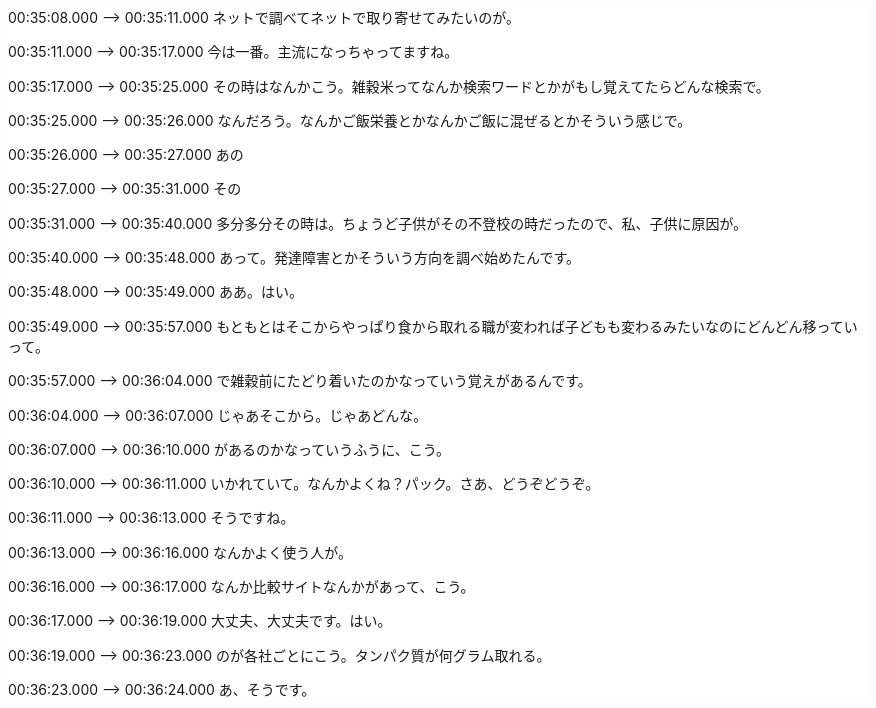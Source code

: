 00:35:08.000 --> 00:35:11.000
ネットで調べてネットで取り寄せてみたいのが。

00:35:11.000 --> 00:35:17.000
今は一番。主流になっちゃってますね。

00:35:17.000 --> 00:35:25.000
その時はなんかこう。雑穀米ってなんか検索ワードとかがもし覚えてたらどんな検索で。

00:35:25.000 --> 00:35:26.000
なんだろう。なんかご飯栄養とかなんかご飯に混ぜるとかそういう感じで。

00:35:26.000 --> 00:35:27.000
あの

00:35:27.000 --> 00:35:31.000
その

00:35:31.000 --> 00:35:40.000
多分多分その時は。ちょうど子供がその不登校の時だったので、私、子供に原因が。

00:35:40.000 --> 00:35:48.000
あって。発達障害とかそういう方向を調べ始めたんです。

00:35:48.000 --> 00:35:49.000
ああ。はい。

00:35:49.000 --> 00:35:57.000
もともとはそこからやっぱり食から取れる職が変われば子どもも変わるみたいなのにどんどん移っていって。

00:35:57.000 --> 00:36:04.000
で雑穀前にたどり着いたのかなっていう覚えがあるんです。

00:36:04.000 --> 00:36:07.000
じゃあそこから。じゃあどんな。

00:36:07.000 --> 00:36:10.000
があるのかなっていうふうに、こう。

00:36:10.000 --> 00:36:11.000
いかれていて。なんかよくね？パック。さあ、どうぞどうぞ。

00:36:11.000 --> 00:36:13.000
そうですね。

00:36:13.000 --> 00:36:16.000
なんかよく使う人が。

00:36:16.000 --> 00:36:17.000
なんか比較サイトなんかがあって、こう。

00:36:17.000 --> 00:36:19.000
大丈夫、大丈夫です。はい。

00:36:19.000 --> 00:36:23.000
のが各社ごとにこう。タンパク質が何グラム取れる。

00:36:23.000 --> 00:36:24.000
あ、そうです。
